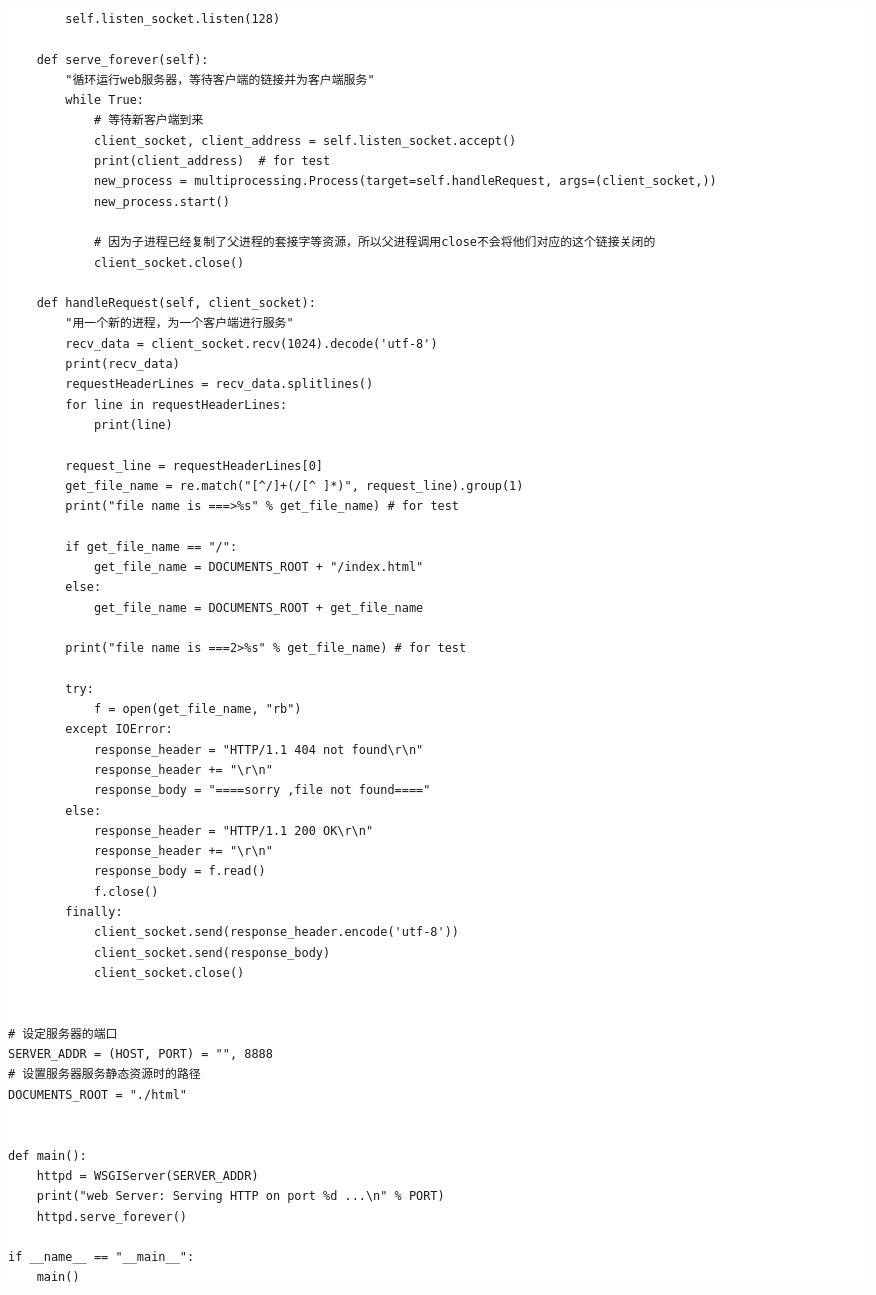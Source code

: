 ````
        self.listen_socket.listen(128)

    def serve_forever(self):
        "循环运行web服务器，等待客户端的链接并为客户端服务"
        while True:
            # 等待新客户端到来
            client_socket, client_address = self.listen_socket.accept()
            print(client_address)  # for test
            new_process = multiprocessing.Process(target=self.handleRequest, args=(client_socket,))
            new_process.start()

            # 因为子进程已经复制了父进程的套接字等资源，所以父进程调用close不会将他们对应的这个链接关闭的
            client_socket.close()

    def handleRequest(self, client_socket):
        "用一个新的进程，为一个客户端进行服务"
        recv_data = client_socket.recv(1024).decode('utf-8')
        print(recv_data)
        requestHeaderLines = recv_data.splitlines()
        for line in requestHeaderLines:
            print(line)

        request_line = requestHeaderLines[0]
        get_file_name = re.match("[^/]+(/[^ ]*)", request_line).group(1)
        print("file name is ===>%s" % get_file_name) # for test

        if get_file_name == "/":
            get_file_name = DOCUMENTS_ROOT + "/index.html"
        else:
            get_file_name = DOCUMENTS_ROOT + get_file_name

        print("file name is ===2>%s" % get_file_name) # for test

        try:
            f = open(get_file_name, "rb")
        except IOError:
            response_header = "HTTP/1.1 404 not found\r\n"
            response_header += "\r\n"
            response_body = "====sorry ,file not found===="
        else:
            response_header = "HTTP/1.1 200 OK\r\n"
            response_header += "\r\n"
            response_body = f.read()
            f.close()
        finally:
            client_socket.send(response_header.encode('utf-8'))
            client_socket.send(response_body)
            client_socket.close()


# 设定服务器的端口
SERVER_ADDR = (HOST, PORT) = "", 8888
# 设置服务器服务静态资源时的路径
DOCUMENTS_ROOT = "./html"


def main():
    httpd = WSGIServer(SERVER_ADDR)
    print("web Server: Serving HTTP on port %d ...\n" % PORT)
    httpd.serve_forever()

if __name__ == "__main__":
    main()
````